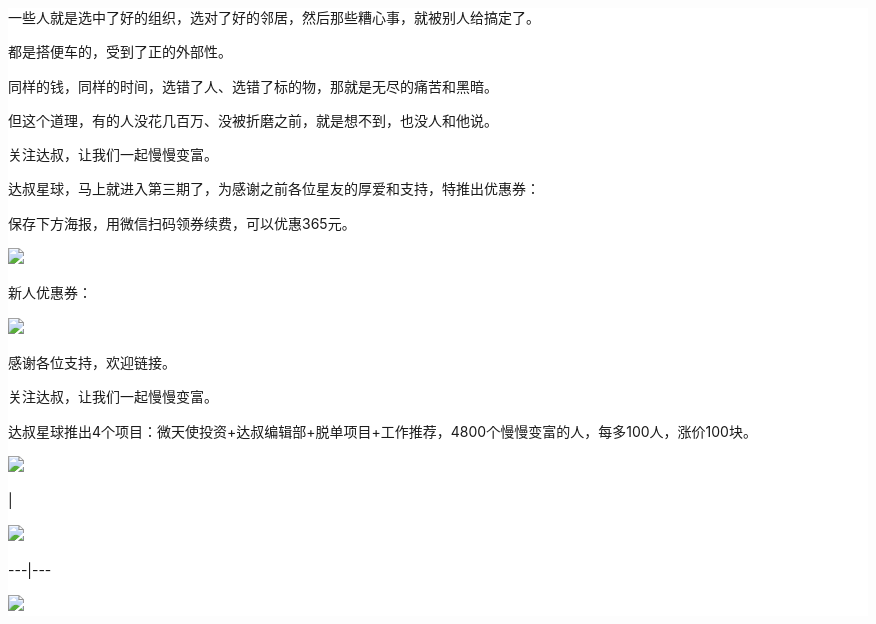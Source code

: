 一些人就是选中了好的组织，选对了好的邻居，然后那些糟心事，就被别人给搞定了。  

都是搭便车的，受到了正的外部性。

同样的钱，同样的时间，选错了人、选错了标的物，那就是无尽的痛苦和黑暗。  

但这个道理，有的人没花几百万、没被折磨之前，就是想不到，也没人和他说。  

关注达叔，让我们一起慢慢变富。

达叔星球，马上就进入第三期了，为感谢之前各位星友的厚爱和支持，特推出优惠券：  

保存下方海报，用微信扫码领券续费，可以优惠365元。

![](https://mmbiz.qpic.cn/mmbiz_png/7jriahnMs10JibHhbGnCT7ofbopH6cj6aWtBK6fxM9iaiaOJDRGRhiccw2wicWUTtGFCODp9TpXFXPIbgKlVtiaFGv6ZA/640?wx_fmt=png&wxfrom;=5&wx;_lazy=1&wx;_co=1)

新人优惠券：  

![](https://mmbiz.qpic.cn/mmbiz_png/7jriahnMs10JibHhbGnCT7ofbopH6cj6aWuLXEGez3d3HEWQsF3icfoGXICyWFzSxx9tb2Y5sJ1bpFDbh1HWgyowQ/640?wx_fmt=png&wxfrom;=5&wx;_lazy=1&wx;_co=1)

感谢各位支持，欢迎链接。

  

关注达叔，让我们一起慢慢变富。

达叔星球推出4个项目：微天使投资+达叔编辑部+脱单项目+工作推荐，4800个慢慢变富的人，每多100人，涨价100块。

![](https://mmbiz.qpic.cn/mmbiz_png/7jriahnMs10LD2GPukTxiahFI6oM4lNDvKduqV0kwaJk5SqIuadNl7VvBibLD6mVAGrWR0AeZxxR7AvoQ2UzHXBEg/640?wx_fmt=png)

  

|

![](https://mmbiz.qpic.cn/mmbiz_jpg/7jriahnMs10LD2GPukTxiahFI6oM4lNDvKGKEmMhN7fZtl6NRhbkf2Vn8krZEPbFtbNpwcFRROweibXgaVcKhxazQ/640?wx_fmt=jpeg)  
  
---|---  
  
[![](https://mmbiz.qpic.cn/mmbiz_jpg/7jriahnMs10LcEot1GkBPa7BXh0V8jDZeAVTtIvX8nhP84UCW4F6dTgCXjpwDo4sjSSTUJjL3KAxh0nnfNFH8wA/640?wx_fmt=jpeg)](http://mp.weixin.qq.com/s?__biz=MzA3MDQxNTg1MQ==&mid=2247490853&idx=2&sn=154cb011c0644c5d4c45f0f9c70f55dc&chksm=9f3c79a1a84bf0b761f7812cd8b0b3b525a3441beb1c132305f5f68f058a5efb0005b0a08c27&scene=21#wechat_redirect)


